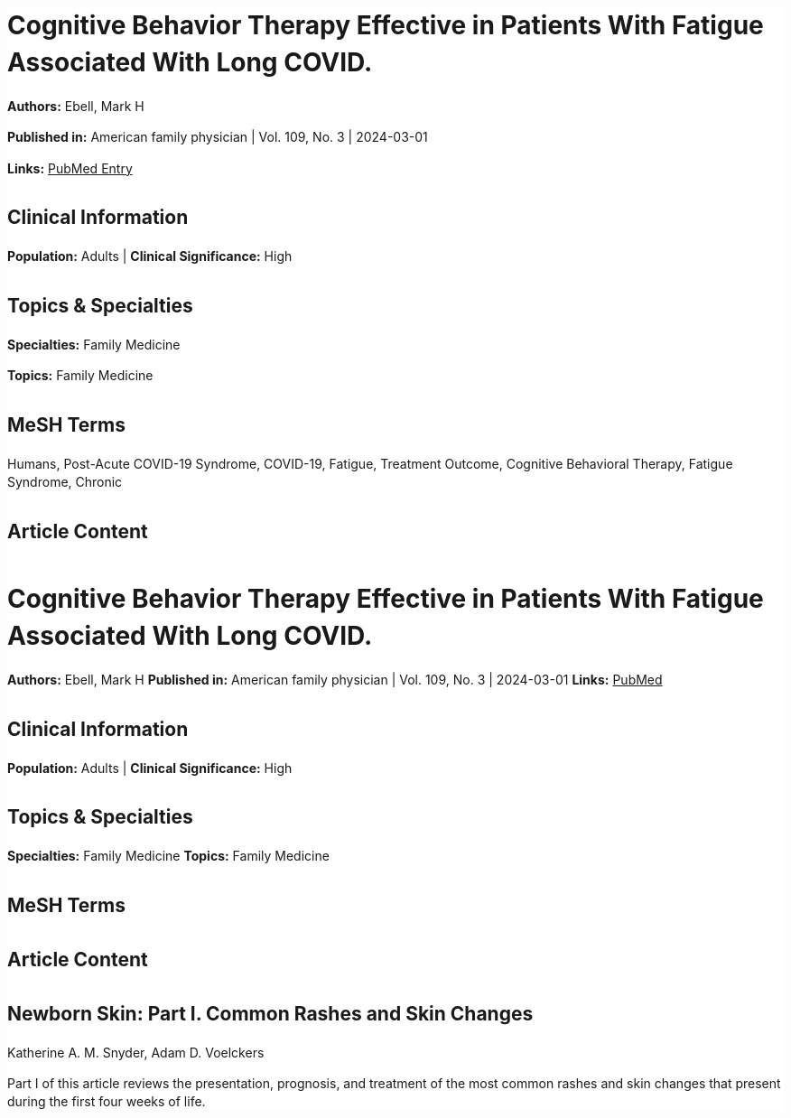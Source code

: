 
# Cognitive Behavior Therapy Effective in Patients With Fatigue Associated With Long COVID.

**Authors:** Ebell, Mark H

**Published in:** American family physician | Vol. 109, No. 3 | 2024-03-01

**Links:** [PubMed Entry](https://pubmed.ncbi.nlm.nih.gov/38574226/)

## Clinical Information

**Population:** Adults | **Clinical Significance:** High

## Topics & Specialties

**Specialties:** Family Medicine

**Topics:** Family Medicine

## MeSH Terms

Humans, Post-Acute COVID-19 Syndrome, COVID-19, Fatigue, Treatment Outcome, Cognitive Behavioral Therapy, Fatigue Syndrome, Chronic

## Article Content

# Cognitive Behavior Therapy Effective in Patients With Fatigue Associated With Long COVID.
**Authors:** Ebell, Mark H
**Published in:** American family physician | Vol. 109, No. 3 | 2024-03-01
**Links:** [PubMed](https://pubmed.ncbi.nlm.nih.gov/38574226/)
## Clinical Information
**Population:** Adults | **Clinical Significance:** High
## Topics & Specialties
**Specialties:** Family Medicine
**Topics:** Family Medicine
## MeSH Terms
## Article Content

## Newborn Skin: Part I. Common Rashes and Skin Changes

Katherine A. M. Snyder, Adam D. Voelckers

Part I of this article reviews the presentation, prognosis, and treatment of the most common rashes and skin changes that present during the first four weeks of life.
